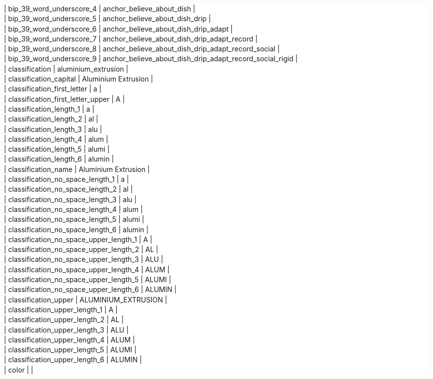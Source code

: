 | bip_39_word_underscore_4 | anchor_believe_about_dish |  
| bip_39_word_underscore_5 | anchor_believe_about_dish_drip |  
| bip_39_word_underscore_6 | anchor_believe_about_dish_drip_adapt |  
| bip_39_word_underscore_7 | anchor_believe_about_dish_drip_adapt_record |  
| bip_39_word_underscore_8 | anchor_believe_about_dish_drip_adapt_record_social |  
| bip_39_word_underscore_9 | anchor_believe_about_dish_drip_adapt_record_social_rigid |  
| classification | aluminium_extrusion |  
| classification_capital | Aluminium Extrusion |  
| classification_first_letter | a |  
| classification_first_letter_upper | A |  
| classification_length_1 | a |  
| classification_length_2 | al |  
| classification_length_3 | alu |  
| classification_length_4 | alum |  
| classification_length_5 | alumi |  
| classification_length_6 | alumin |  
| classification_name | Aluminium Extrusion |  
| classification_no_space_length_1 | a |  
| classification_no_space_length_2 | al |  
| classification_no_space_length_3 | alu |  
| classification_no_space_length_4 | alum |  
| classification_no_space_length_5 | alumi |  
| classification_no_space_length_6 | alumin |  
| classification_no_space_upper_length_1 | A |  
| classification_no_space_upper_length_2 | AL |  
| classification_no_space_upper_length_3 | ALU |  
| classification_no_space_upper_length_4 | ALUM |  
| classification_no_space_upper_length_5 | ALUMI |  
| classification_no_space_upper_length_6 | ALUMIN |  
| classification_upper | ALUMINIUM_EXTRUSION |  
| classification_upper_length_1 | A |  
| classification_upper_length_2 | AL |  
| classification_upper_length_3 | ALU |  
| classification_upper_length_4 | ALUM |  
| classification_upper_length_5 | ALUMI |  
| classification_upper_length_6 | ALUMIN |  
| color |  |  